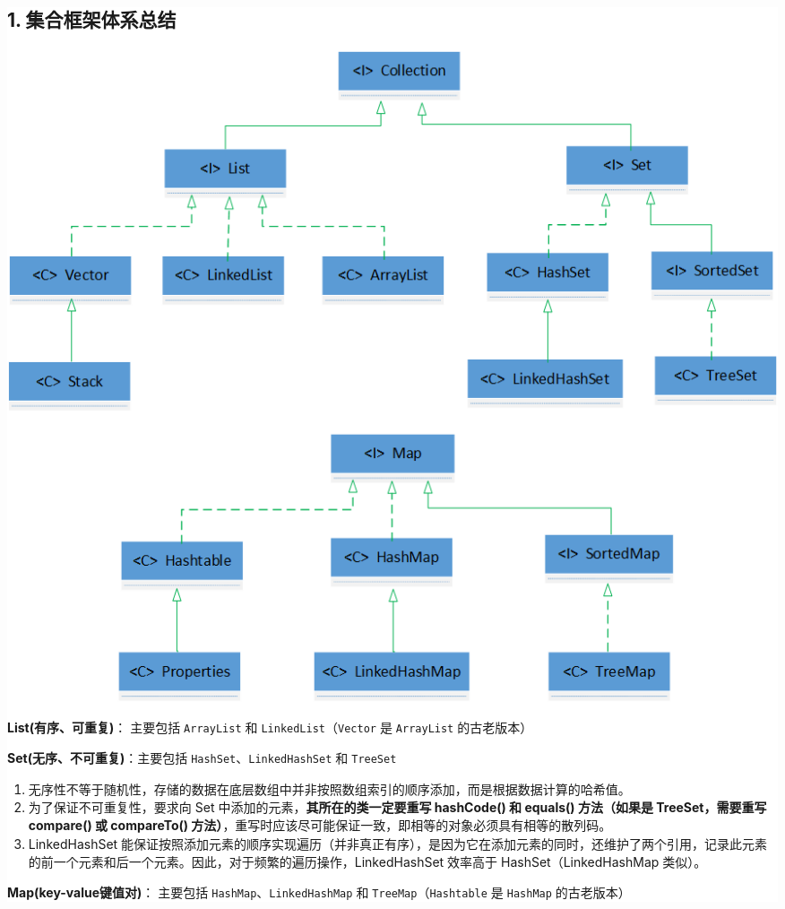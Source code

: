## 1. 集合框架体系总结

![Java集合体系结构](./images/Java集合/Java集合体系结构.png)

**List(有序、可重复)**： 主要包括 `ArrayList` 和 `LinkedList`（`Vector` 是 `ArrayList` 的古老版本）

**Set(无序、不可重复)**：主要包括 `HashSet`、`LinkedHashSet` 和 `TreeSet`

1. 无序性不等于随机性，存储的数据在底层数组中并非按照数组索引的顺序添加，而是根据数据计算的哈希值。
2. 为了保证不可重复性，要求向 Set 中添加的元素，**其所在的类一定要重写 hashCode() 和 equals() 方法（如果是 TreeSet，需要重写 compare() 或 compareTo() 方法）**，重写时应该尽可能保证一致，即相等的对象必须具有相等的散列码。
3. LinkedHashSet 能保证按照添加元素的顺序实现遍历（并非真正有序），是因为它在添加元素的同时，还维护了两个引用，记录此元素的前一个元素和后一个元素。因此，对于频繁的遍历操作，LinkedHashSet 效率高于 HashSet（LinkedHashMap 类似）。

**Map(key-value键值对)**： 主要包括 `HashMap`、`LinkedHashMap` 和 `TreeMap`（`Hashtable` 是 `HashMap` 的古老版本）
